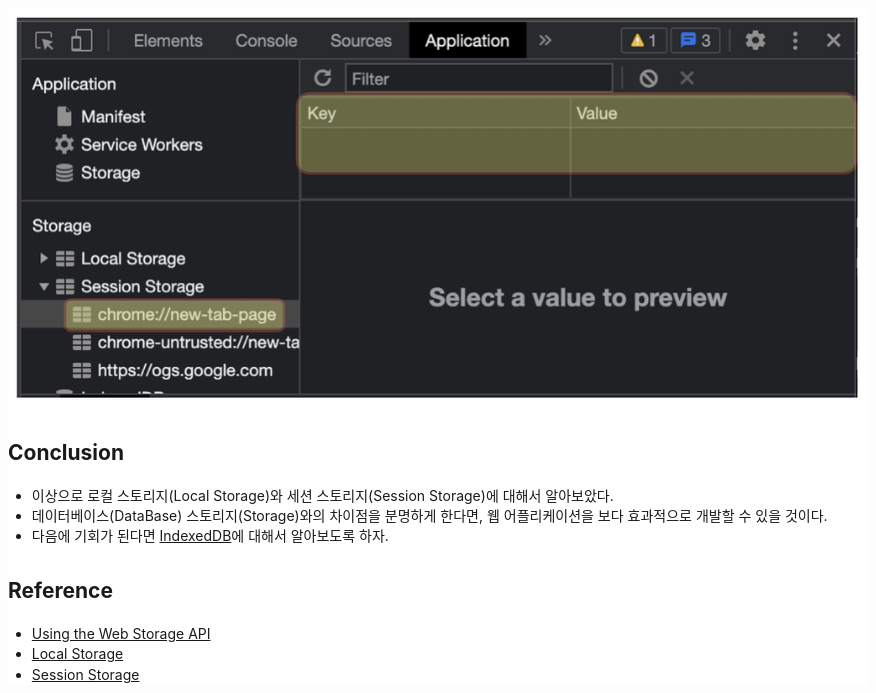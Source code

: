 <img src="./../../assets/images/posts/bootcamp005/web_storage_3.png" width="100%" align="center"/>

## Conclusion

- 이상으로 로컬 스토리지(Local Storage)와 세션 스토리지(Session Storage)에 대해서 알아보았다.
- 데이터베이스(DataBase) 스토리지(Storage)와의 차이점을 분명하게 한다면, 웹 어플리케이션을 보다 효과적으로 개발할 수 있을 것이다.
- 다음에 기회가 된다면 [IndexedDB](https://developer.mozilla.org/ko/docs/Web/API/IndexedDB_API/Using_IndexedDB)에 대해서 알아보도록 하자.
  
## Reference

- [Using the Web Storage API](https://developer.mozilla.org/en-US/docs/Web/API/Web_Storage_API/Using_the_Web_Storage_API)
- [Local Storage](https://developer.mozilla.org/en-US/docs/Web/API/Window/localStorage)
- [Session Storage](https://developer.mozilla.org/en-US/docs/Web/API/Window/sessionStorage)